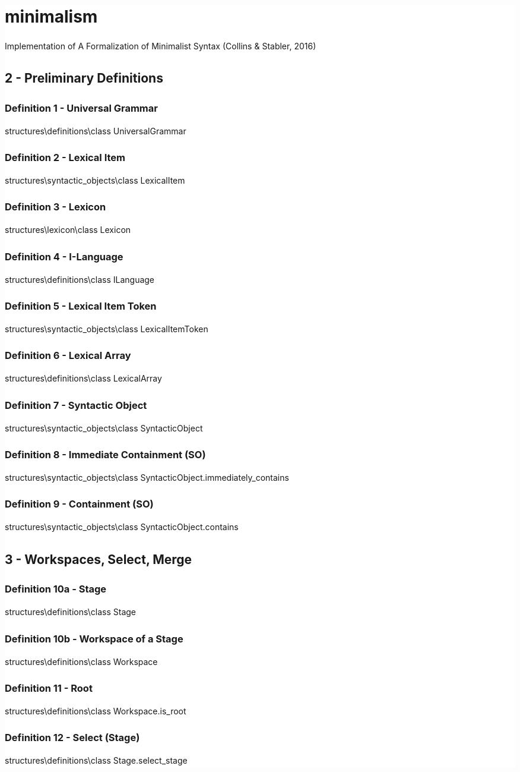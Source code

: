 # minimalism
Implementation of A Formalization of Minimalist Syntax (Collins &amp; Stabler, 2016)

## 2 - Preliminary Definitions
### Definition 1 - Universal Grammar
structures\definitions\class UniversalGrammar

### Definition 2 - Lexical Item
structures\syntactic_objects\class LexicalItem

### Definition 3 - Lexicon
structures\lexicon\class Lexicon

### Definition 4 - I-Language
structures\definitions\class ILanguage

### Definition 5 - Lexical Item Token
structures\syntactic_objects\class LexicalItemToken

### Definition 6 - Lexical Array
structures\definitions\class LexicalArray

### Definition 7 - Syntactic Object
structures\syntactic_objects\class SyntacticObject

### Definition 8 - Immediate Containment (SO)
structures\syntactic_objects\class SyntacticObject.immediately_contains

### Definition 9 - Containment (SO)
structures\syntactic_objects\class SyntacticObject.contains

## 3 - Workspaces, Select, Merge

### Definition 10a - Stage
structures\definitions\class Stage

### Definition 10b - Workspace of a Stage
structures\definitions\class Workspace

### Definition 11 - Root
structures\definitions\class Workspace.is_root

### Definition 12 - Select (Stage)
structures\definitions\class Stage.select_stage
